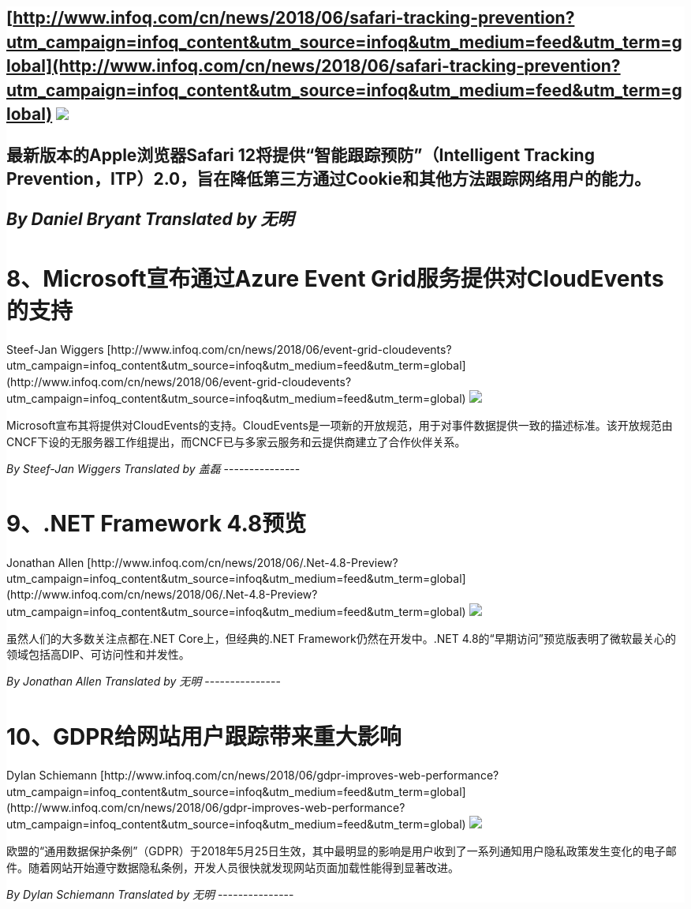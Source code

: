[http://www.infoq.com/cn/news/2018/06/safari-tracking-prevention?utm_campaign=infoq_content&utm_source=infoq&utm_medium=feed&utm_term=global](http://www.infoq.com/cn/news/2018/06/safari-tracking-prevention?utm_campaign=infoq_content&utm_source=infoq&utm_medium=feed&utm_term=global)
<img src="http://www.infoq.com/styles/i/logo_bigger.jpg"/><p>最新版本的Apple浏览器Safari 12将提供“智能跟踪预防”（Intelligent Tracking Prevention，ITP）2.0，旨在降低第三方通过Cookie和其他方法跟踪网络用户的能力。</p> <i>By Daniel Bryant</i> <i> Translated by 无明</i>
---------------
<h1 id="#title_7" >8、Microsoft宣布通过Azure Event Grid服务提供对CloudEvents的支持</h1>
Steef-Jan Wiggers
[http://www.infoq.com/cn/news/2018/06/event-grid-cloudevents?utm_campaign=infoq_content&utm_source=infoq&utm_medium=feed&utm_term=global](http://www.infoq.com/cn/news/2018/06/event-grid-cloudevents?utm_campaign=infoq_content&utm_source=infoq&utm_medium=feed&utm_term=global)
<img src="http://www.infoq.com/styles/i/logo_bigger.jpg"/><p>Microsoft宣布其将提供对CloudEvents的支持。CloudEvents是一项新的开放规范，用于对事件数据提供一致的描述标准。该开放规范由CNCF下设的无服务器工作组提出，而CNCF已与多家云服务和云提供商建立了合作伙伴关系。</p> <i>By Steef-Jan Wiggers</i> <i> Translated by 盖磊</i>
---------------
<h1 id="#title_8" >9、.NET Framework 4.8预览</h1>
Jonathan Allen
[http://www.infoq.com/cn/news/2018/06/.Net-4.8-Preview?utm_campaign=infoq_content&utm_source=infoq&utm_medium=feed&utm_term=global](http://www.infoq.com/cn/news/2018/06/.Net-4.8-Preview?utm_campaign=infoq_content&utm_source=infoq&utm_medium=feed&utm_term=global)
<img src="http://www.infoq.com/styles/i/logo_bigger.jpg"/><p>虽然人们的大多数关注点都在.NET Core上，但经典的.NET Framework仍然在开发中。.NET 4.8的“早期访问”预览版表明了微软最关心的领域包括高DIP、可访问性和并发性。</p> <i>By Jonathan Allen</i> <i> Translated by 无明</i>
---------------
<h1 id="#title_9" >10、GDPR给网站用户跟踪带来重大影响</h1>
Dylan Schiemann
[http://www.infoq.com/cn/news/2018/06/gdpr-improves-web-performance?utm_campaign=infoq_content&utm_source=infoq&utm_medium=feed&utm_term=global](http://www.infoq.com/cn/news/2018/06/gdpr-improves-web-performance?utm_campaign=infoq_content&utm_source=infoq&utm_medium=feed&utm_term=global)
<img src="http://www.infoq.com/styles/i/logo_bigger.jpg"/><p>欧盟的“通用数据保护条例”（GDPR）于2018年5月25日生效，其中最明显的影响是用户收到了一系列通知用户隐私政策发生变化的电子邮件。随着网站开始遵守数据隐私条例，开发人员很快就发现网站页面加载性能得到显著改进。</p> <i>By Dylan Schiemann</i> <i> Translated by 无明</i>
---------------